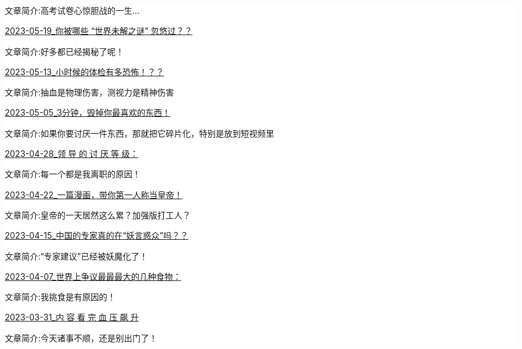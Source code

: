 文章简介:高考试卷心惊胆战的一生...



[2023-05-19_你被哪些  “世界未解之谜”  忽悠过？？](http://mp.weixin.qq.com/s?__biz=MzIwNzc5MTQxMw==&mid=2247504055&idx=1&sn=c62f455a8d3a428bd024ac0c4eb29167&chksm=970e64eda079edfba38e7f4bbeaa951f91136a7e8cb63b765c9a68b5c61a9226e6d3f02b4a9f#rd)

文章简介:好多都已经揭秘了呢！



[2023-05-13_小时候的体检有多恐怖！？？](http://mp.weixin.qq.com/s?__biz=MzIwNzc5MTQxMw==&mid=2247504030&idx=1&sn=854ae4ed1d45bd91c1772a67629b0dda&chksm=970e64c4a079edd291e986ab8c0ab34bb0cab4b835996e420e08149f9aa792e6876532002d15#rd)

文章简介:抽血是物理伤害，测视力是精神伤害



[2023-05-05_3分钟，毁掉你最喜欢的东西！](http://mp.weixin.qq.com/s?__biz=MzIwNzc5MTQxMw==&mid=2247503898&idx=1&sn=8d83c5244e6a1d97761eae88ccff2753&chksm=970e6440a079ed566e24b874572e1a83e2bff59f0e9b12805bb4de25a3db4ad0bc71b161e8e6#rd)

文章简介:如果你要讨厌一件东西，那就把它碎片化，特别是放到短视频里



[2023-04-28_领 导 的 讨 厌 等 级：](http://mp.weixin.qq.com/s?__biz=MzIwNzc5MTQxMw==&mid=2247503847&idx=1&sn=e5c17035b7cfe5de22e472c220072215&chksm=970e7bbda079f2abebccb8d7033816c3f7713036f965917df1c6e6b6c40c2cebd8056baee2b9#rd)

文章简介:每一个都是我离职的原因！



[2023-04-22_一篇漫画，带你第一人称当皇帝！](http://mp.weixin.qq.com/s?__biz=MzIwNzc5MTQxMw==&mid=2247503824&idx=1&sn=c4ae4c7315d10dcf1435d2d1926ec780&chksm=970e7b8aa079f29c2bcaf590453af5a377b3b2aeae14018e9e9c57924eb657acb3f65ac2c5a8#rd)

文章简介:皇帝的一天居然这么累？加强版打工人？



[2023-04-15_中国的专家真的在“妖言惑众”吗？？](http://mp.weixin.qq.com/s?__biz=MzIwNzc5MTQxMw==&mid=2247503804&idx=1&sn=441bb052dc844b8cfea5969895ca6a81&chksm=970e7be6a079f2f0fae3a4ff25249487b7d383ef59b604f6d8283ac5215aa30bf19e07511d56#rd)

文章简介:“专家建议”已经被妖魔化了！



[2023-04-07_世界上争议最最最大的几种食物：](http://mp.weixin.qq.com/s?__biz=MzIwNzc5MTQxMw==&mid=2247503463&idx=1&sn=8de51fbe668822d9717f12bbc5a20191&chksm=970e7a3da079f32b87980b6712f96dd601a69a744d99c48f4d5dec44aa12314c4c663f158edc#rd)

文章简介:我挑食是有原因的！



[2023-03-31_内 容 看 完 血 压 飙 升](http://mp.weixin.qq.com/s?__biz=MzIwNzc5MTQxMw==&mid=2247503435&idx=1&sn=a29d0fb0b854298aa3a1777b0ccbd557&chksm=970e7a11a079f307d78847c008027b0e307a340dc9a076a7d7ba59f359aab7971bb3f3139984#rd)

文章简介:今天诸事不顺，还是别出门了！
